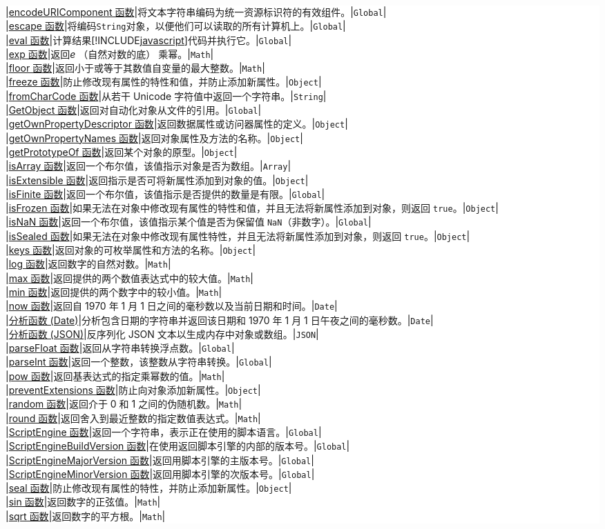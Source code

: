 |[encodeURIComponent 函数](../../javascript/reference/encodeuricomponent-function-javascript.md)|将文本字符串编码为统一资源标识符的有效组件。|`Global`|  
|[escape 函数](../../javascript/reference/escape-function-javascript.md)|将编码`String`对象，以便他们可以读取的所有计算机上。|`Global`|  
|[eval 函数](../../javascript/reference/eval-function-javascript.md)|计算结果[!INCLUDE[javascript](../../javascript/includes/javascript-md.md)]代码并执行它。|`Global`|  
|[exp 函数](../../javascript/reference/math-exp-function-javascript.md)|返回*e* （自然对数的底） 乘幂。|`Math`|  
|[floor 函数](../../javascript/reference/math-floor-function-javascript.md)|返回小于或等于其数值自变量的最大整数。|`Math`|  
|[freeze 函数](../../javascript/reference/object-freeze-function-javascript.md)|防止修改现有属性的特性和值，并防止添加新属性。|`Object`|  
|[fromCharCode 函数](../../javascript/reference/string-fromcharcode-function-javascript.md)|从若干 Unicode 字符值中返回一个字符串。|`String`|  
|[GetObject 函数](../../javascript/reference/getobject-function-javascript.md)|返回对自动化对象从文件的引用。|`Global`|  
|[getOwnPropertyDescriptor 函数](../../javascript/reference/object-getownpropertydescriptor-function-javascript.md)|返回数据属性或访问器属性的定义。|`Object`|  
|[getOwnPropertyNames 函数](../../javascript/reference/object-getownpropertynames-function-javascript.md)|返回对象属性及方法的名称。|`Object`|  
|[getPrototypeOf 函数](../../javascript/reference/object-getprototypeof-function-javascript.md)|返回某个对象的原型。|`Object`|  
|[isArray 函数](../../javascript/reference/array-isarray-function-javascript.md)|返回一个布尔值，该值指示对象是否为数组。|`Array`|  
|[isExtensible 函数](../../javascript/reference/object-isextensible-function-javascript.md)|返回指示是否可将新属性添加到对象的值。|`Object`|  
|[isFinite 函数](../../javascript/reference/isfinite-function-javascript.md)|返回一个布尔值，该值指示是否提供的数量是有限。|`Global`|  
|[isFrozen 函数](../../javascript/reference/object-isfrozen-function-javascript.md)|如果无法在对象中修改现有属性的特性和值，并且无法将新属性添加到对象，则返回 `true`。|`Object`|  
|[isNaN 函数](../../javascript/reference/isnan-function-javascript.md)|返回一个布尔值，该值指示某个值是否为保留值 `NaN`（非数字）。|`Global`|  
|[isSealed 函数](../../javascript/reference/object-issealed-function-javascript.md)|如果无法在对象中修改现有属性特性，并且无法将新属性添加到对象，则返回 `true`。|`Object`|  
|[keys 函数](../../javascript/reference/object-keys-function-javascript.md)|返回对象的可枚举属性和方法的名称。|`Object`|  
|[log 函数](../../javascript/reference/math-log-function-javascript.md)|返回数字的自然对数。|`Math`|  
|[max 函数](../../javascript/reference/math-max-function-javascript.md)|返回提供的两个数值表达式中的较大值。|`Math`|  
|[min 函数](../../javascript/reference/math-min-function-javascript.md)|返回提供的两个数字中的较小值。|`Math`|  
|[now 函数](../../javascript/reference/date-now-function-javascript.md)|返回自 1970 年 1 月 1 日之间的毫秒数以及当前日期和时间。|`Date`|  
|[分析函数 (Date)](../../javascript/reference/date-parse-function-javascript.md)|分析包含日期的字符串并返回该日期和 1970 年 1 月 1 日午夜之间的毫秒数。|`Date`|  
|[分析函数 (JSON)](../../javascript/reference/json-parse-function-javascript.md)|反序列化 JSON 文本以生成内存中对象或数组。|`JSON`|  
|[parseFloat 函数](../../javascript/reference/parsefloat-function-javascript.md)|返回从字符串转换浮点数。|`Global`|  
|[parseInt 函数](../../javascript/reference/parseint-function-javascript.md)|返回一个整数，该整数从字符串转换。|`Global`|  
|[pow 函数](../../javascript/reference/math-pow-function-javascript.md)|返回基表达式的指定乘幂数的值。|`Math`|  
|[preventExtensions 函数](../../javascript/reference/object-preventextensions-function-javascript.md)|防止向对象添加新属性。|`Object`|  
|[random 函数](../../javascript/reference/math-random-function-javascript.md)|返回介于 0 和 1 之间的伪随机数。|`Math`|  
|[round 函数](../../javascript/reference/math-round-function-javascript.md)|返回舍入到最近整数的指定数值表达式。|`Math`|  
|[ScriptEngine 函数](../../javascript/reference/scriptengine-function-javascript.md)|返回一个字符串，表示正在使用的脚本语言。|`Global`|  
|[ScriptEngineBuildVersion 函数](../../javascript/reference/scriptenginebuildversion-function-javascript.md)|在使用返回脚本引擎的内部的版本号。|`Global`|  
|[ScriptEngineMajorVersion 函数](../../javascript/reference/scriptenginemajorversion-function-javascript.md)|返回用脚本引擎的主版本号。|`Global`|  
|[ScriptEngineMinorVersion 函数](../../javascript/reference/scriptengineminorversion-function-javascript.md)|返回用脚本引擎的次版本号。|`Global`|  
|[seal 函数](../../javascript/reference/object-seal-function-javascript.md)|防止修改现有属性的特性，并防止添加新属性。|`Object`|  
|[sin 函数](../../javascript/reference/math-sin-function-javascript.md)|返回数字的正弦值。|`Math`|  
|[sqrt 函数](../../javascript/reference/math-sqrt-function-javascript.md)|返回数字的平方根。|`Math`|  